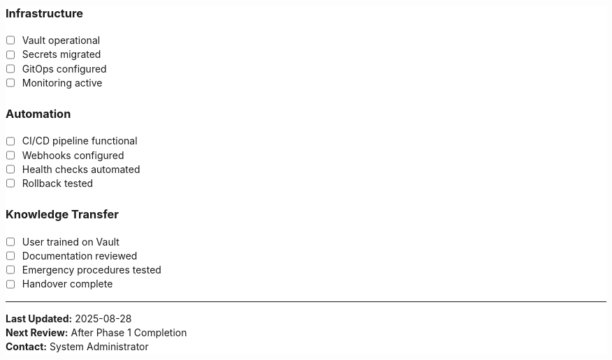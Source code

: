 ### Infrastructure
- [ ] Vault operational
- [ ] Secrets migrated
- [ ] GitOps configured
- [ ] Monitoring active

### Automation
- [ ] CI/CD pipeline functional
- [ ] Webhooks configured
- [ ] Health checks automated
- [ ] Rollback tested

### Knowledge Transfer
- [ ] User trained on Vault
- [ ] Documentation reviewed
- [ ] Emergency procedures tested
- [ ] Handover complete

---

**Last Updated:** 2025-08-28  
**Next Review:** After Phase 1 Completion  
**Contact:** System Administrator
